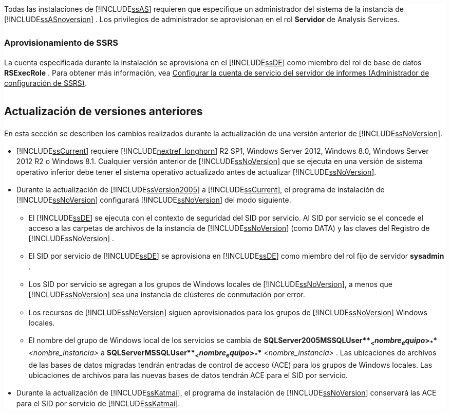  Todas las instalaciones de [!INCLUDE[ssAS](../../includes/ssas-md.md)] requieren que especifique un administrador del sistema de la instancia de [!INCLUDE[ssASnoversion](../../includes/ssasnoversion-md.md)] . Los privilegios de administrador se aprovisionan en el rol **Servidor** de Analysis Services.  
  
###  <a name="ssrs-provisioning"></a><a name="SSRS"></a> Aprovisionamiento de SSRS  
 La cuenta especificada durante la instalación se aprovisiona en el [!INCLUDE[ssDE](../../includes/ssde-md.md)] como miembro del rol de base de datos **RSExecRole** . Para obtener más información, vea [Configurar la cuenta de servicio del servidor de informes &#40;Administrador de configuración de SSRS&#41;](../../reporting-services/install-windows/configure-the-report-server-service-account-ssrs-configuration-manager.md).  
  
##  <a name="upgrading-from-previous-versions"></a><a name="Upgrade"></a> Actualización de versiones anteriores  
 En esta sección se describen los cambios realizados durante la actualización de una versión anterior de [!INCLUDE[ssNoVersion](../../includes/ssnoversion-md.md)].  
  
-   [!INCLUDE[ssCurrent](../../includes/sscurrent-md.md)] requiere [!INCLUDE[nextref_longhorn](../../includes/nextref-longhorn-md.md)] R2 SP1, Windows Server 2012, Windows 8.0, Windows Server 2012 R2 o Windows 8.1. Cualquier versión anterior de [!INCLUDE[ssNoVersion](../../includes/ssnoversion-md.md)] que se ejecuta en una versión de sistema operativo inferior debe tener el sistema operativo actualizado antes de actualizar [!INCLUDE[ssNoVersion](../../includes/ssnoversion-md.md)].  
  
-   Durante la actualización de [!INCLUDE[ssVersion2005](../../includes/ssversion2005-md.md)] a [!INCLUDE[ssCurrent](../../includes/sscurrent-md.md)], el programa de instalación de [!INCLUDE[ssNoVersion](../../includes/ssnoversion-md.md)] configurará [!INCLUDE[ssNoVersion](../../includes/ssnoversion-md.md)] del modo siguiente.  
  
    -   El [!INCLUDE[ssDE](../../includes/ssde-md.md)] se ejecuta con el contexto de seguridad del SID por servicio. Al SID por servicio se el concede el acceso a las carpetas de archivos de la instancia de [!INCLUDE[ssNoVersion](../../includes/ssnoversion-md.md)] (como DATA) y las claves del Registro de [!INCLUDE[ssNoVersion](../../includes/ssnoversion-md.md)] .  
  
    -   El SID por servicio de [!INCLUDE[ssDE](../../includes/ssde-md.md)] se aprovisiona en [!INCLUDE[ssDE](../../includes/ssde-md.md)] como miembro del rol fijo de servidor **sysadmin** .  
  
    -   Los SID por servicio se agregan a los grupos de Windows locales de [!INCLUDE[ssNoVersion](../../includes/ssnoversion-md.md)], a menos que [!INCLUDE[ssNoVersion](../../includes/ssnoversion-md.md)] sea una instancia de clústeres de conmutación por error.  
  
    -   Los recursos de [!INCLUDE[ssNoVersion](../../includes/ssnoversion-md.md)] siguen aprovisionados para los grupos de [!INCLUDE[ssNoVersion](../../includes/ssnoversion-md.md)] Windows locales.  
  
    -   El nombre del grupo de Windows local de los servicios se cambia de **SQLServer2005MSSQLUser$** _<nombre_equipo>_ **$** _<nombre_instancia>_ a **SQLServerMSSQLUser$** _<nombre_equipo>_ **$** _<nombre_instancia>_ . Las ubicaciones de archivos de las bases de datos migradas tendrán entradas de control de acceso (ACE) para los grupos de Windows locales. Las ubicaciones de archivos para las nuevas bases de datos tendrán ACE para el SID por servicio.  
  
-   Durante la actualización de [!INCLUDE[ssKatmai](../../includes/sskatmai-md.md)], el programa de instalación de [!INCLUDE[ssNoVersion](../../includes/ssnoversion-md.md)] conservará las ACE para el SID por servicio de [!INCLUDE[ssKatmai](../../includes/sskatmai-md.md)].  
  